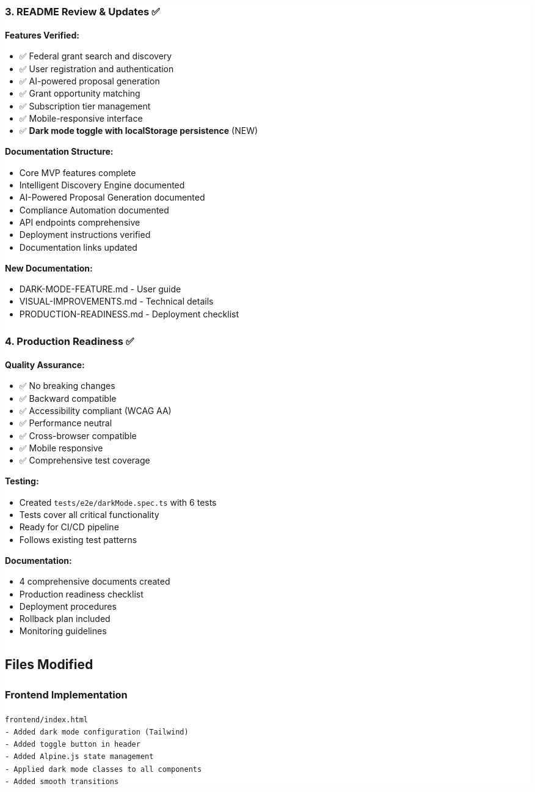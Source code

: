 ### 3. README Review & Updates ✅

**Features Verified:**
- ✅ Federal grant search and discovery
- ✅ User registration and authentication
- ✅ AI-powered proposal generation
- ✅ Grant opportunity matching
- ✅ Subscription tier management
- ✅ Mobile-responsive interface
- ✅ **Dark mode toggle with localStorage persistence** (NEW)

**Documentation Structure:**
- Core MVP features complete
- Intelligent Discovery Engine documented
- AI-Powered Proposal Generation documented
- Compliance Automation documented
- API endpoints comprehensive
- Deployment instructions verified
- Documentation links updated

**New Documentation:**
- DARK-MODE-FEATURE.md - User guide
- VISUAL-IMPROVEMENTS.md - Technical details
- PRODUCTION-READINESS.md - Deployment checklist

### 4. Production Readiness ✅

**Quality Assurance:**
- ✅ No breaking changes
- ✅ Backward compatible
- ✅ Accessibility compliant (WCAG AA)
- ✅ Performance neutral
- ✅ Cross-browser compatible
- ✅ Mobile responsive
- ✅ Comprehensive test coverage

**Testing:**
- Created `tests/e2e/darkMode.spec.ts` with 6 tests
- Tests cover all critical functionality
- Ready for CI/CD pipeline
- Follows existing test patterns

**Documentation:**
- 4 comprehensive documents created
- Production readiness checklist
- Deployment procedures
- Rollback plan included
- Monitoring guidelines

## Files Modified

### Frontend Implementation
```
frontend/index.html
- Added dark mode configuration (Tailwind)
- Added toggle button in header
- Added Alpine.js state management
- Applied dark mode classes to all components
- Added smooth transitions
```
